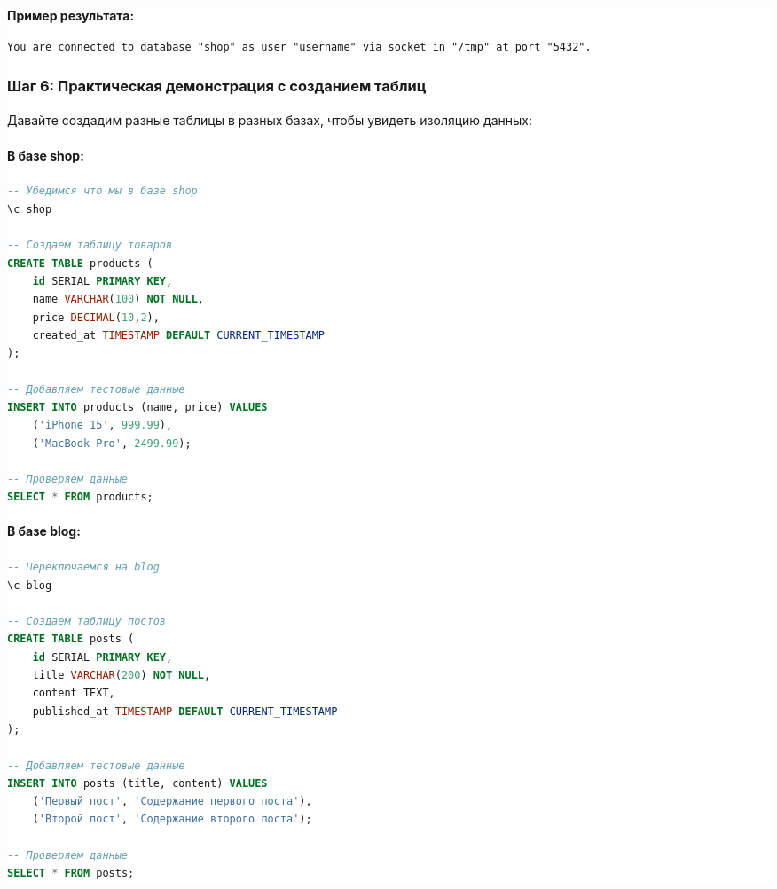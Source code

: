 **Пример результата:**
```
You are connected to database "shop" as user "username" via socket in "/tmp" at port "5432".
```

### Шаг 6: Практическая демонстрация с созданием таблиц

Давайте создадим разные таблицы в разных базах, чтобы увидеть изоляцию данных:

#### В базе shop:
```sql
-- Убедимся что мы в базе shop
\c shop

-- Создаем таблицу товаров
CREATE TABLE products (
    id SERIAL PRIMARY KEY,
    name VARCHAR(100) NOT NULL,
    price DECIMAL(10,2),
    created_at TIMESTAMP DEFAULT CURRENT_TIMESTAMP
);

-- Добавляем тестовые данные
INSERT INTO products (name, price) VALUES 
    ('iPhone 15', 999.99),
    ('MacBook Pro', 2499.99);

-- Проверяем данные
SELECT * FROM products;
```

#### В базе blog:
```sql
-- Переключаемся на blog
\c blog

-- Создаем таблицу постов
CREATE TABLE posts (
    id SERIAL PRIMARY KEY,
    title VARCHAR(200) NOT NULL,
    content TEXT,
    published_at TIMESTAMP DEFAULT CURRENT_TIMESTAMP
);

-- Добавляем тестовые данные
INSERT INTO posts (title, content) VALUES 
    ('Первый пост', 'Содержание первого поста'),
    ('Второй пост', 'Содержание второго поста');

-- Проверяем данные
SELECT * FROM posts;
```
